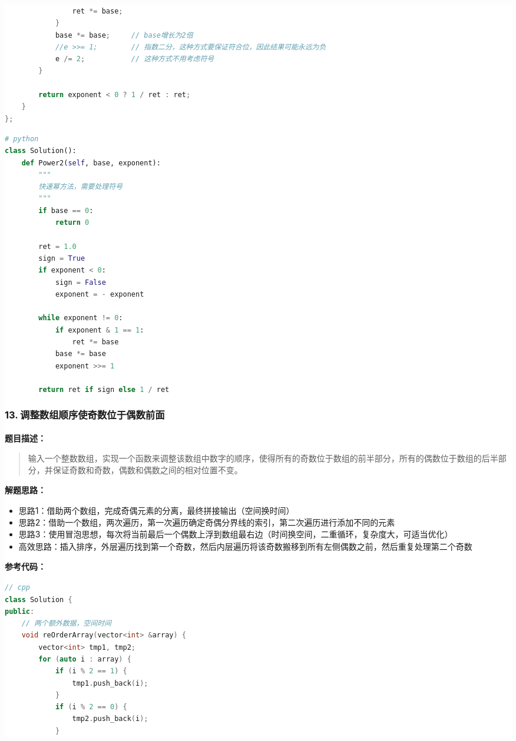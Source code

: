 ```cpp
                ret *= base;
            }
            base *= base;     // base增长为2倍
            //e >>= 1;        // 指数二分，这种方式要保证符合位，因此结果可能永远为负
            e /= 2;           // 这种方式不用考虑符号
        }

        return exponent < 0 ? 1 / ret : ret;
    }
};
```

```python
# python
class Solution():
    def Power2(self, base, exponent):
        """
        快速幂方法，需要处理符号
        """
        if base == 0:
            return 0
        
        ret = 1.0
        sign = True
        if exponent < 0:
            sign = False
            exponent = - exponent

        while exponent != 0:
            if exponent & 1 == 1:
                ret *= base
            base *= base
            exponent >>= 1
        
        return ret if sign else 1 / ret
```

### 13. 调整数组顺序使奇数位于偶数前面

**题目描述：**

> 输入一个整数数组，实现一个函数来调整该数组中数字的顺序，使得所有的奇数位于数组的前半部分，所有的偶数位于数组的后半部分，并保证奇数和奇数，偶数和偶数之间的相对位置不变。

**解题思路：**

- 思路1：借助两个数组，完成奇偶元素的分离，最终拼接输出（空间换时间）
- 思路2：借助一个数组，两次遍历，第一次遍历确定奇偶分界线的索引，第二次遍历进行添加不同的元素
- 思路3：使用冒泡思想，每次将当前最后一个偶数上浮到数组最右边（时间换空间，二重循环，复杂度大，可适当优化）
- 高效思路：插入排序，外层遍历找到第一个奇数，然后内层遍历将该奇数搬移到所有左侧偶数之前，然后重复处理第二个奇数

**参考代码：**

```cpp
// cpp
class Solution {
public:
    // 两个额外数据，空间时间
    void reOrderArray(vector<int> &array) {
        vector<int> tmp1, tmp2;
        for (auto i : array) {
            if (i % 2 == 1) {
                tmp1.push_back(i);
            }
            if (i % 2 == 0) {
                tmp2.push_back(i);
            }
```